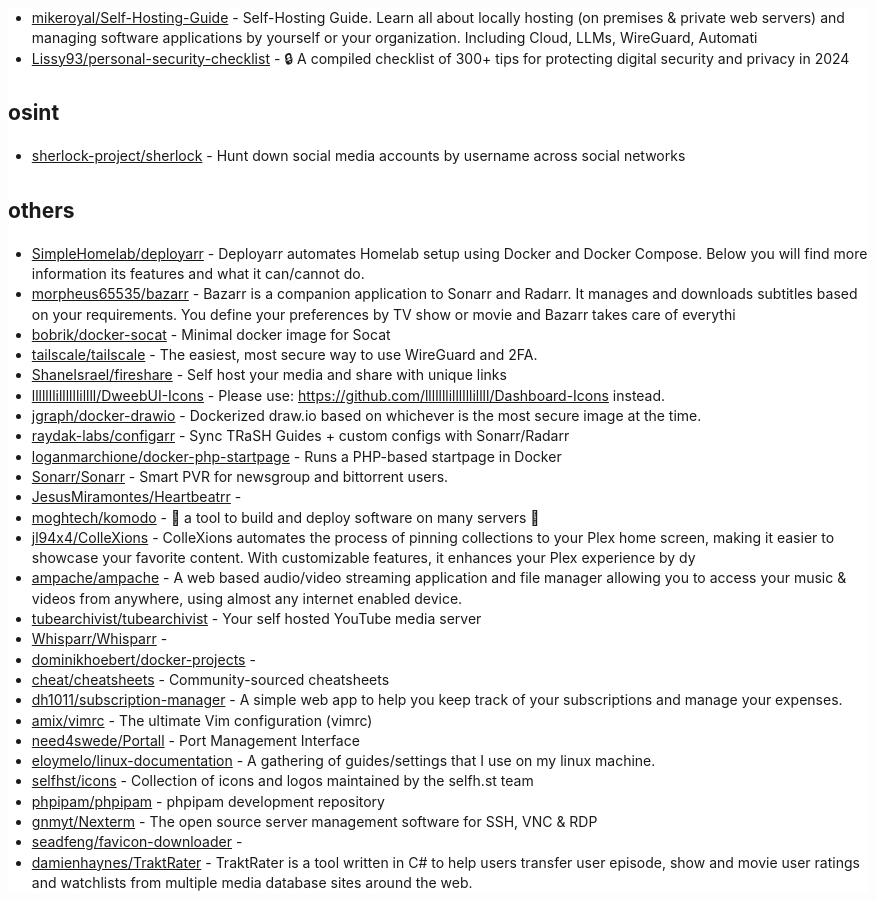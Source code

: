 - [mikeroyal/Self-Hosting-Guide](https://github.com/mikeroyal/Self-Hosting-Guide) - Self-Hosting Guide. Learn all about  locally hosting (on premises & private web servers) and managing software applications by yourself or your organization. Including Cloud, LLMs, WireGuard, Automati
- [Lissy93/personal-security-checklist](https://github.com/Lissy93/personal-security-checklist) - 🔒 A compiled checklist of 300+ tips for protecting digital security and privacy in 2024

## osint 

- [sherlock-project/sherlock](https://github.com/sherlock-project/sherlock) - Hunt down social media accounts by username across social networks

## others 

- [SimpleHomelab/deployarr](https://github.com/SimpleHomelab/deployarr) - Deployarr automates Homelab setup using Docker and Docker Compose. Below you will find more information its features and what it can/cannot do.
- [morpheus65535/bazarr](https://github.com/morpheus65535/bazarr) - Bazarr is a companion application to Sonarr and Radarr. It manages and downloads subtitles based on your requirements. You define your preferences by TV show or movie and Bazarr takes care of everythi
- [bobrik/docker-socat](https://github.com/bobrik/docker-socat) - Minimal docker image for Socat
- [tailscale/tailscale](https://github.com/tailscale/tailscale) - The easiest, most secure way to use WireGuard and 2FA.
- [ShaneIsrael/fireshare](https://github.com/ShaneIsrael/fireshare) - Self host your media and share with unique links
- [lllllllillllllillll/DweebUI-Icons](https://github.com/lllllllillllllillll/DweebUI-Icons) - Please use: https://github.com/lllllllillllllillll/Dashboard-Icons instead.
- [jgraph/docker-drawio](https://github.com/jgraph/docker-drawio) - Dockerized draw.io based on whichever is the most secure image at the time.
- [raydak-labs/configarr](https://github.com/raydak-labs/configarr) - Sync TRaSH Guides + custom configs with Sonarr/Radarr
- [loganmarchione/docker-php-startpage](https://github.com/loganmarchione/docker-php-startpage) - Runs a PHP-based startpage in Docker
- [Sonarr/Sonarr](https://github.com/Sonarr/Sonarr) - Smart PVR for newsgroup and bittorrent users.
- [JesusMiramontes/Heartbeatrr](https://github.com/JesusMiramontes/Heartbeatrr) - 
- [moghtech/komodo](https://github.com/moghtech/komodo) - 🦎 a tool to build and deploy software on many servers 🦎
- [jl94x4/ColleXions](https://github.com/jl94x4/ColleXions) - ColleXions automates the process of pinning collections to your Plex home screen, making it easier to showcase your favorite content. With customizable features, it enhances your Plex experience by dy
- [ampache/ampache](https://github.com/ampache/ampache) - A web based audio/video streaming application and file manager allowing you to access your music & videos from anywhere, using almost any internet enabled device.
- [tubearchivist/tubearchivist](https://github.com/tubearchivist/tubearchivist) - Your self hosted YouTube media server
- [Whisparr/Whisparr](https://github.com/Whisparr/Whisparr) - 
- [dominikhoebert/docker-projects](https://github.com/dominikhoebert/docker-projects) - 
- [cheat/cheatsheets](https://github.com/cheat/cheatsheets) - Community-sourced cheatsheets
- [dh1011/subscription-manager](https://github.com/dh1011/subscription-manager) - A simple web app to help you keep track of your subscriptions and manage your expenses.
- [amix/vimrc](https://github.com/amix/vimrc) - The ultimate Vim configuration (vimrc)
- [need4swede/Portall](https://github.com/need4swede/Portall) - Port Management Interface
- [eloymelo/linux-documentation](https://github.com/eloymelo/linux-documentation) - A gathering of guides/settings that I use on my linux machine.
- [selfhst/icons](https://github.com/selfhst/icons) - Collection of icons and logos maintained by the selfh.st team
- [phpipam/phpipam](https://github.com/phpipam/phpipam) - phpipam development repository
- [gnmyt/Nexterm](https://github.com/gnmyt/Nexterm) - The open source server management software for SSH, VNC & RDP
- [seadfeng/favicon-downloader](https://github.com/seadfeng/favicon-downloader) - 
- [damienhaynes/TraktRater](https://github.com/damienhaynes/TraktRater) - TraktRater is a tool written in C# to help users transfer user episode, show and movie user ratings and watchlists from multiple media database sites around the web.